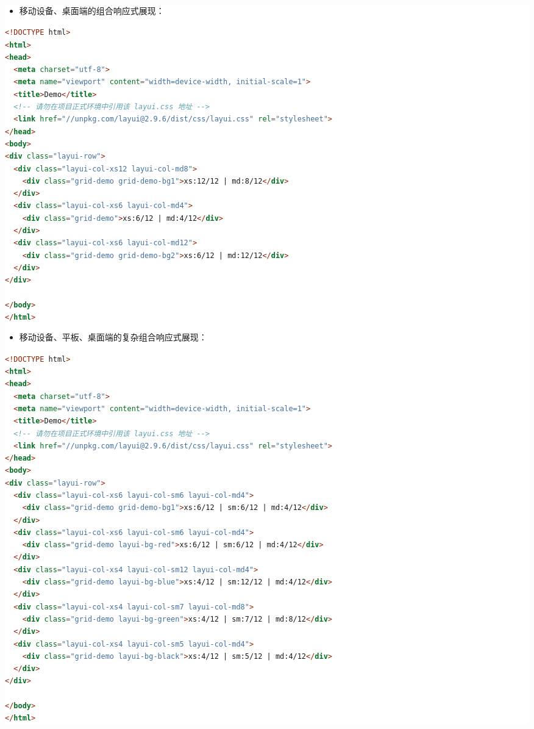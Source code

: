 * 移动设备、桌面端的组合响应式展现：

```html
<!DOCTYPE html>
<html>
<head>
  <meta charset="utf-8">
  <meta name="viewport" content="width=device-width, initial-scale=1">
  <title>Demo</title>
  <!-- 请勿在项目正式环境中引用该 layui.css 地址 -->
  <link href="//unpkg.com/layui@2.9.6/dist/css/layui.css" rel="stylesheet">
</head>
<body>
<div class="layui-row">
  <div class="layui-col-xs12 layui-col-md8">
    <div class="grid-demo grid-demo-bg1">xs:12/12 | md:8/12</div>
  </div>
  <div class="layui-col-xs6 layui-col-md4">
    <div class="grid-demo">xs:6/12 | md:4/12</div>
  </div>
  <div class="layui-col-xs6 layui-col-md12">
    <div class="grid-demo grid-demo-bg2">xs:6/12 | md:12/12</div>
  </div>
</div>

</body>
</html>
```

* 移动设备、平板、桌面端的复杂组合响应式展现：

```html
<!DOCTYPE html>
<html>
<head>
  <meta charset="utf-8">
  <meta name="viewport" content="width=device-width, initial-scale=1">
  <title>Demo</title>
  <!-- 请勿在项目正式环境中引用该 layui.css 地址 -->
  <link href="//unpkg.com/layui@2.9.6/dist/css/layui.css" rel="stylesheet">
</head>
<body>
<div class="layui-row">
  <div class="layui-col-xs6 layui-col-sm6 layui-col-md4">
    <div class="grid-demo grid-demo-bg1">xs:6/12 | sm:6/12 | md:4/12</div>
  </div>
  <div class="layui-col-xs6 layui-col-sm6 layui-col-md4">
    <div class="grid-demo layui-bg-red">xs:6/12 | sm:6/12 | md:4/12</div>
  </div>
  <div class="layui-col-xs4 layui-col-sm12 layui-col-md4">
    <div class="grid-demo layui-bg-blue">xs:4/12 | sm:12/12 | md:4/12</div>
  </div>
  <div class="layui-col-xs4 layui-col-sm7 layui-col-md8">
    <div class="grid-demo layui-bg-green">xs:4/12 | sm:7/12 | md:8/12</div>
  </div>
  <div class="layui-col-xs4 layui-col-sm5 layui-col-md4">
    <div class="grid-demo layui-bg-black">xs:4/12 | sm:5/12 | md:4/12</div>
  </div>
</div>

</body>
</html>
```
